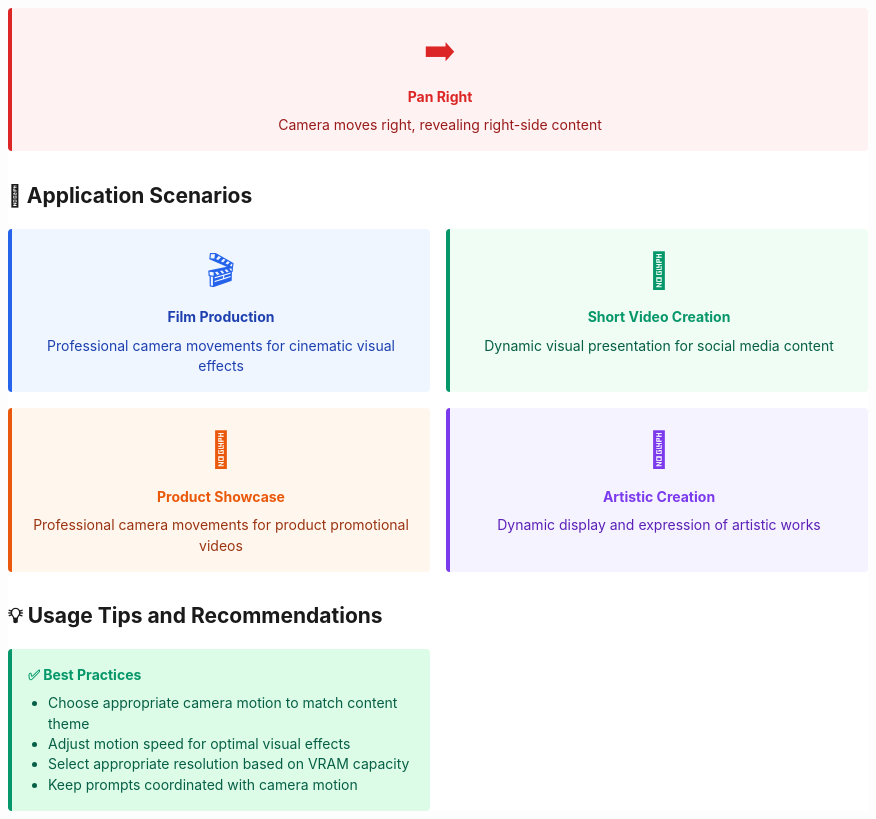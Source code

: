 <div style="background: #fef2f2; border-left: 4px solid #dc2626; padding: 16px; border-radius: 4px; text-align: center;">
<div style="font-size: 2.5em; margin-bottom: 12px; color: #dc2626;">➡️</div>
<h4 style="margin: 0 0 8px 0; color: #dc2626;">Pan Right</h4>
<p style="margin: 0; color: #991b1b;">Camera moves right, revealing right-side content</p>
</div>

</div>

## 🎯 Application Scenarios

<div style="display: grid; grid-template-columns: repeat(auto-fit, minmax(280px, 1fr)); gap: 16px; margin: 16px 0;">

<div style="background: #eff6ff; border-left: 4px solid #2563eb; padding: 16px; border-radius: 4px; text-align: center;">
<div style="font-size: 2.5em; margin-bottom: 12px; color: #2563eb;">🎬</div>
<h4 style="margin: 0 0 8px 0; color: #1e40af;">Film Production</h4>
<p style="margin: 0; color: #1e40af;">Professional camera movements for cinematic visual effects</p>
</div>

<div style="background: #f0fdf4; border-left: 4px solid #059669; padding: 16px; border-radius: 4px; text-align: center;">
<div style="font-size: 2.5em; margin-bottom: 12px; color: #059669;">📱</div>
<h4 style="margin: 0 0 8px 0; color: #059669;">Short Video Creation</h4>
<p style="margin: 0; color: #065f46;">Dynamic visual presentation for social media content</p>
</div>

<div style="background: #fff7ed; border-left: 4px solid #ea580c; padding: 16px; border-radius: 4px; text-align: center;">
<div style="font-size: 2.5em; margin-bottom: 12px; color: #ea580c;">🏢</div>
<h4 style="margin: 0 0 8px 0; color: #ea580c;">Product Showcase</h4>
<p style="margin: 0; color: #9a3412;">Professional camera movements for product promotional videos</p>
</div>

<div style="background: #f5f3ff; border-left: 4px solid #7c3aed; padding: 16px; border-radius: 4px; text-align: center;">
<div style="font-size: 2.5em; margin-bottom: 12px; color: #7c3aed;">🎨</div>
<h4 style="margin: 0 0 8px 0; color: #7c3aed;">Artistic Creation</h4>
<p style="margin: 0; color: #5b21b6;">Dynamic display and expression of artistic works</p>
</div>

</div>

## 💡 Usage Tips and Recommendations

<div style="display: grid; grid-template-columns: 1fr 1fr; gap: 16px; margin: 16px 0;">

<div style="background: #dcfce7; border-left: 4px solid #059669; padding: 16px; border-radius: 4px;">
<h4 style="color: #059669; margin: 0 0 8px 0;">✅ Best Practices</h4>
<ul style="margin: 0; padding-left: 20px; color: #065f46;">
  <li>Choose appropriate camera motion to match content theme</li>
  <li>Adjust motion speed for optimal visual effects</li>
  <li>Select appropriate resolution based on VRAM capacity</li>
  <li>Keep prompts coordinated with camera motion</li>
</ul>
</div>
